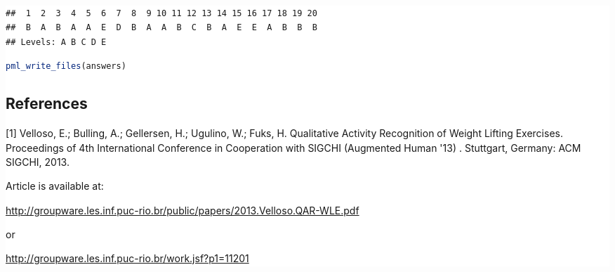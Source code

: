 ```
##  1  2  3  4  5  6  7  8  9 10 11 12 13 14 15 16 17 18 19 20 
##  B  A  B  A  A  E  D  B  A  A  B  C  B  A  E  E  A  B  B  B 
## Levels: A B C D E
```

```r
pml_write_files(answers)
```


## References

[1] Velloso, E.; Bulling, A.; Gellersen, H.; Ugulino, W.; Fuks, H. Qualitative Activity Recognition of Weight Lifting Exercises. Proceedings of 4th International Conference in Cooperation with SIGCHI (Augmented Human '13) . Stuttgart, Germany: ACM SIGCHI, 2013.

Article is available at: 

http://groupware.les.inf.puc-rio.br/public/papers/2013.Velloso.QAR-WLE.pdf

or

http://groupware.les.inf.puc-rio.br/work.jsf?p1=11201

